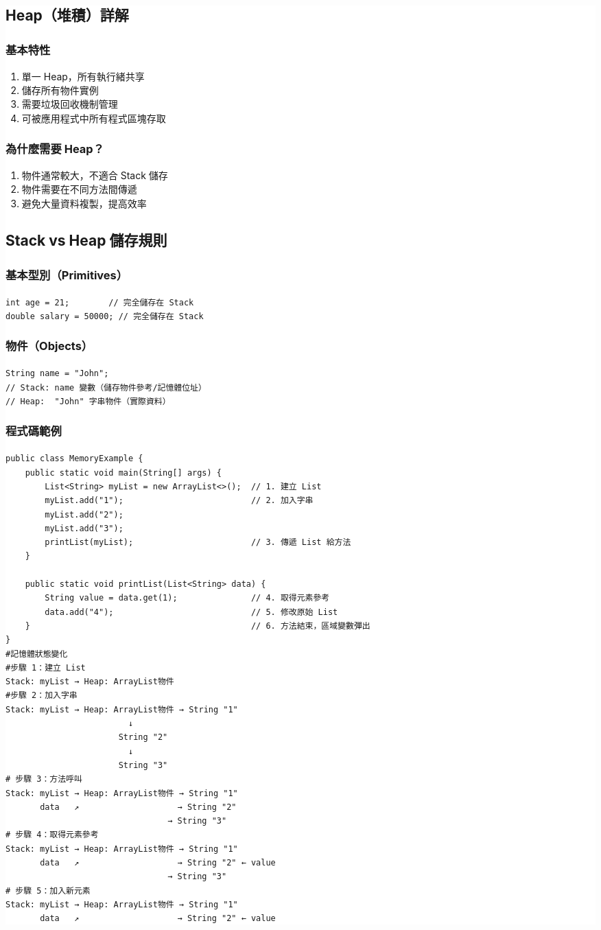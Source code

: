 ## Heap（堆積）詳解
### 基本特性
1. 單一 Heap，所有執行緒共享
2. 儲存所有物件實例
3. 需要垃圾回收機制管理
4. 可被應用程式中所有程式區塊存取

### 為什麼需要 Heap？
1. 物件通常較大，不適合 Stack 儲存
2. 物件需要在不同方法間傳遞
3. 避免大量資料複製，提高效率

## Stack vs Heap 儲存規則
### 基本型別（Primitives）
```
int age = 21;        // 完全儲存在 Stack
double salary = 50000; // 完全儲存在 Stack
```
### 物件（Objects）
```
String name = "John"; 
// Stack: name 變數（儲存物件參考/記憶體位址）
// Heap:  "John" 字串物件（實際資料）
```
### 程式碼範例
```
public class MemoryExample {
    public static void main(String[] args) {
        List<String> myList = new ArrayList<>();  // 1. 建立 List
        myList.add("1");                          // 2. 加入字串
        myList.add("2");
        myList.add("3");
        printList(myList);                        // 3. 傳遞 List 給方法
    }
    
    public static void printList(List<String> data) {
        String value = data.get(1);               // 4. 取得元素參考
        data.add("4");                            // 5. 修改原始 List
    }                                             // 6. 方法結束，區域變數彈出
}
#記憶體狀態變化
#步驟 1：建立 List
Stack: myList → Heap: ArrayList物件
#步驟 2：加入字串
Stack: myList → Heap: ArrayList物件 → String "1"
                         ↓
                       String "2"
                         ↓  
                       String "3"
# 步驟 3：方法呼叫
Stack: myList → Heap: ArrayList物件 → String "1"
       data   ↗                    → String "2"
                                 → String "3"
# 步驟 4：取得元素參考
Stack: myList → Heap: ArrayList物件 → String "1"
       data   ↗                    → String "2" ← value
                                 → String "3"
# 步驟 5：加入新元素
Stack: myList → Heap: ArrayList物件 → String "1"
       data   ↗                    → String "2" ← value
```